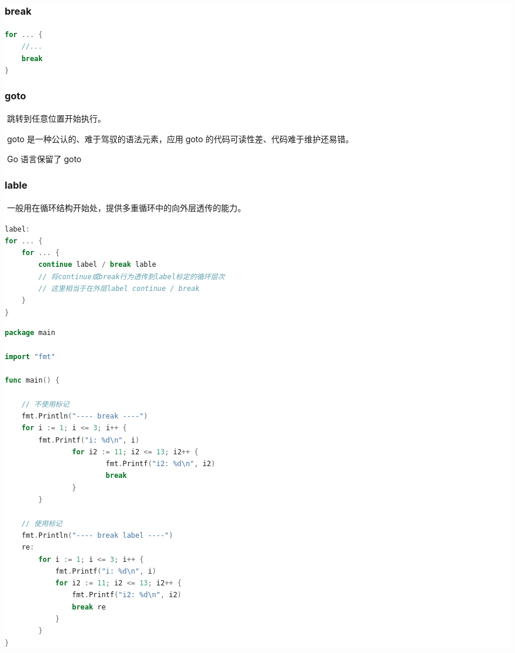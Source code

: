 ### break

```go
for ... {
    //...
    break
}
```

### goto

​		跳转到任意位置开始执行。

​		goto 是一种公认的、难于驾驭的语法元素，应用 goto 的代码可读性差、代码难于维护还易错。

​		Go 语言保留了 goto

### lable

​		一般用在循环结构开始处，提供多重循环中的向外层透传的能力。

```go
label:
for ... {
    for ... {
        continue label / break lable 
        // 将continue或break行为透传到label标定的循环层次
        // 这里相当于在外层label continue / break
    }
}
```

```go
package main

import "fmt"

func main() {

    // 不使用标记
    fmt.Println("---- break ----")
    for i := 1; i <= 3; i++ {
        fmt.Printf("i: %d\n", i)
                for i2 := 11; i2 <= 13; i2++ {
                        fmt.Printf("i2: %d\n", i2)
                        break
                }
        }

    // 使用标记
    fmt.Println("---- break label ----")
    re:
        for i := 1; i <= 3; i++ {
            fmt.Printf("i: %d\n", i)
            for i2 := 11; i2 <= 13; i2++ {
                fmt.Printf("i2: %d\n", i2)
                break re
            }
        }
}
```
